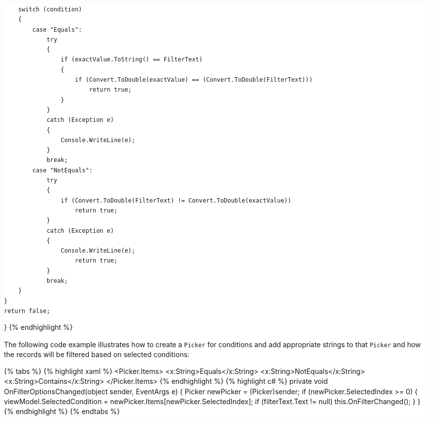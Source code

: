         switch (condition)
        {
            case "Equals":
                try
                {
                    if (exactValue.ToString() == FilterText)
                    {
                        if (Convert.ToDouble(exactValue) == (Convert.ToDouble(FilterText)))
                            return true;
                    }
                }
                catch (Exception e)
                {
                    Console.WriteLine(e);
                }
                break;
            case "NotEquals":
                try
                {
                    if (Convert.ToDouble(FilterText) != Convert.ToDouble(exactValue))
                        return true;
                }
                catch (Exception e)
                {
                    Console.WriteLine(e);
                        return true;
                }
                break;
        }
    }
    return false;
}
{% endhighlight %}

The following code example illustrates how to create a `Picker` for conditions and add appropriate strings to that `Picker` and how the records will be filtered based on selected conditions:

{% tabs %}
{% highlight xaml %}
<Picker x:Name="OptionsList"
        HorizontalOptions="Start"
        IsVisible="False"
        SelectedIndexChanged="OnFilterOptionsChanged"
        WidthRequest="200">
    <Picker.Items>
        <x:String>Equals</x:String>
        <x:String>NotEquals</x:String>
        <x:String>Contains</x:String>
    </Picker.Items>
</Picker>
{% endhighlight %}
{% highlight c# %}
private void OnFilterOptionsChanged(object sender, EventArgs e)
{
    Picker newPicker = (Picker)sender;
    if (newPicker.SelectedIndex >= 0)
    {
        viewModel.SelectedCondition = newPicker.Items[newPicker.SelectedIndex];
        if (filterText.Text != null)
            this.OnFilterChanged();
    }
}
{% endhighlight %}
{% endtabs %}
